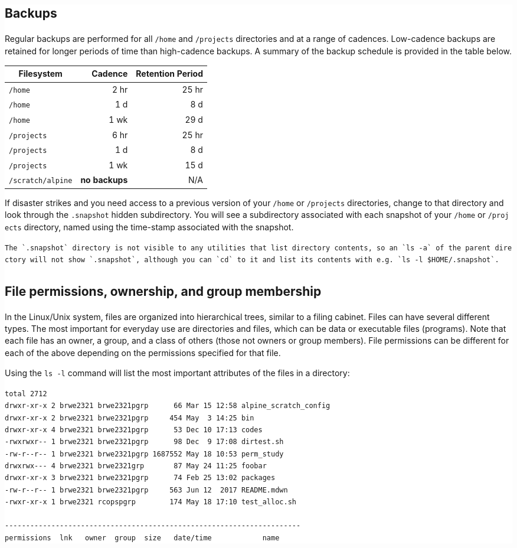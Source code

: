 
## Backups

Regular backups are performed for all `/home` and `/projects`
directories and at a range of cadences. Low-cadence backups are
retained for longer periods of time than high-cadence backups. A
summary of the backup schedule is provided in the table below.

| Filesystem        | Cadence           | Retention Period  |
| ------------- |------------:| -----:|
| `/home`       | 2 hr          |    25 hr |
| `/home`       | 1 d           |     8 d |
| `/home`       | 1 wk          |    29 d |
| `/projects`   | 6 hr          |    25 hr |
| `/projects`   | 1 d           |    8 d |
| `/projects`   | 1 wk          |   15 d |
| `/scratch/alpine`    | **no backups** | N/A |

If disaster strikes and you need access to a previous version of your
`/home` or `/projects` directories, change to that directory and look
through the `.snapshot` hidden subdirectory. You will see a subdirectory
associated with each snapshot of your `/home` or `/projects`
directory, named using the time-stamp associated with the snapshot.

```{note}
The `.snapshot` directory is not visible to any utilities that list directory contents, so an `ls -a` of the parent directory will not show `.snapshot`, although you can `cd` to it and list its contents with e.g. `ls -l $HOME/.snapshot`.
```

## File permissions, ownership, and group membership

In the Linux/Unix system, files are organized into hierarchical trees, similar to a filing cabinet. Files can have several different types. The most important for everyday use are directories and files, which can be data or executable files (programs).  Note that each file has an owner, a group, and a class of others (those not owners or group members). File permissions can be different for each of the above depending on the permissions specified for that file.

Using the `ls -l` command will list the most important attributes of the files in a directory:  
  
```
total 2712  
drwxr-xr-x 2 brwe2321 brwe2321pgrp      66 Mar 15 12:58 alpine_scratch_config  
drwxr-xr-x 2 brwe2321 brwe2321pgrp     454 May  3 14:25 bin  
drwxr-xr-x 4 brwe2321 brwe2321pgrp      53 Dec 10 17:13 codes  
-rwxrwxr-- 1 brwe2321 brwe2321pgrp      98 Dec  9 17:08 dirtest.sh  
-rw-r--r-- 1 brwe2321 brwe2321pgrp 1687552 May 18 10:53 perm_study  
drwxrwx--- 4 brwe2321 brwe2321grp       87 May 24 11:25 foobar  
drwxr-xr-x 3 brwe2321 brwe2321pgrp      74 Feb 25 13:02 packages  
-rw-r--r-- 1 brwe2321 brwe2321pgrp     563 Jun 12  2017 README.mdwn  
-rwxr-xr-x 1 brwe2321 rcopspgrp        174 May 18 17:10 test_alloc.sh

---------------------------------------------------------------------- 
permissions  lnk   owner  group  size   date/time            name
```
